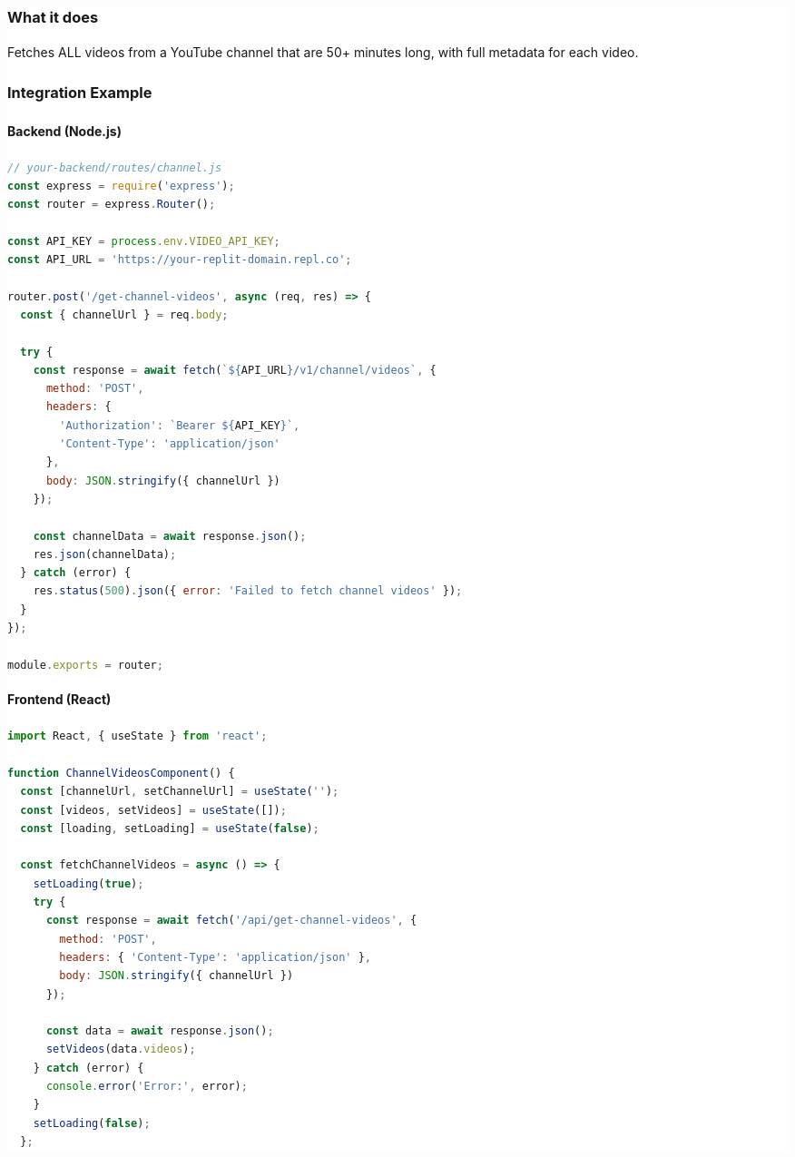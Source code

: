 ### What it does
Fetches ALL videos from a YouTube channel that are 50+ minutes long, with full metadata for each video.

### Integration Example

#### Backend (Node.js)
```javascript
// your-backend/routes/channel.js
const express = require('express');
const router = express.Router();

const API_KEY = process.env.VIDEO_API_KEY;
const API_URL = 'https://your-replit-domain.repl.co';

router.post('/get-channel-videos', async (req, res) => {
  const { channelUrl } = req.body;
  
  try {
    const response = await fetch(`${API_URL}/v1/channel/videos`, {
      method: 'POST',
      headers: {
        'Authorization': `Bearer ${API_KEY}`,
        'Content-Type': 'application/json'
      },
      body: JSON.stringify({ channelUrl })
    });
    
    const channelData = await response.json();
    res.json(channelData);
  } catch (error) {
    res.status(500).json({ error: 'Failed to fetch channel videos' });
  }
});

module.exports = router;
```

#### Frontend (React)
```jsx
import React, { useState } from 'react';

function ChannelVideosComponent() {
  const [channelUrl, setChannelUrl] = useState('');
  const [videos, setVideos] = useState([]);
  const [loading, setLoading] = useState(false);

  const fetchChannelVideos = async () => {
    setLoading(true);
    try {
      const response = await fetch('/api/get-channel-videos', {
        method: 'POST',
        headers: { 'Content-Type': 'application/json' },
        body: JSON.stringify({ channelUrl })
      });
      
      const data = await response.json();
      setVideos(data.videos);
    } catch (error) {
      console.error('Error:', error);
    }
    setLoading(false);
  };
```